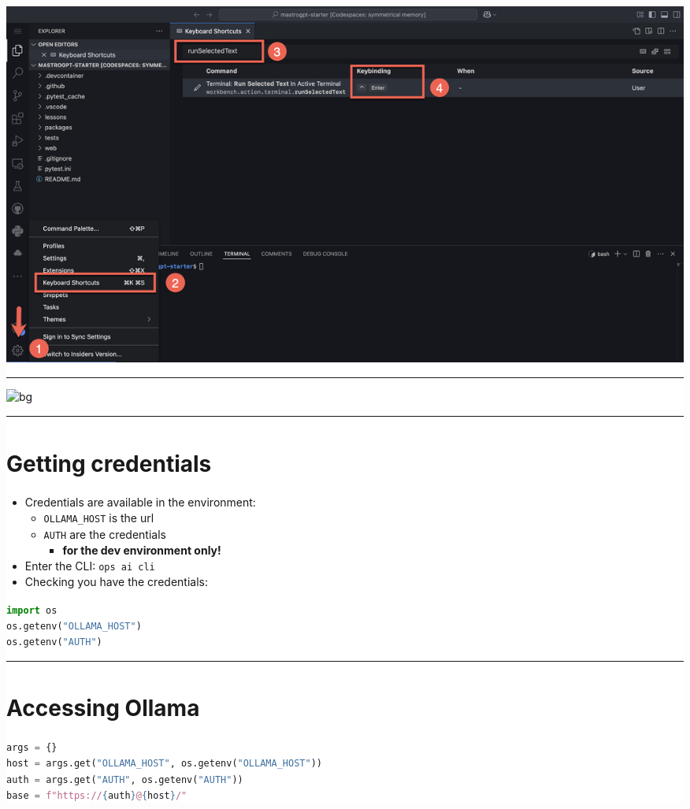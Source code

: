 ![bg](2-stream/runSelectedText.png)

---

![bg](https://fakeimg.pl/700x400/ff0000,0/0A6BAC?retina=1&text=Accessing+the+LLM)


---
# Getting credentials

- Credentials are available in the environment:
  - `OLLAMA_HOST` is the url
  - `AUTH` are the credentials
    - **for the dev environment only!**
- Enter the CLI: `ops ai cli`
- Checking you have the credentials:

```python
import os
os.getenv("OLLAMA_HOST")
os.getenv("AUTH")
```

---

# Accessing Ollama

```python
args = {}
host = args.get("OLLAMA_HOST", os.getenv("OLLAMA_HOST"))
auth = args.get("AUTH", os.getenv("AUTH"))
base = f"https://{auth}@{host}/"
```
